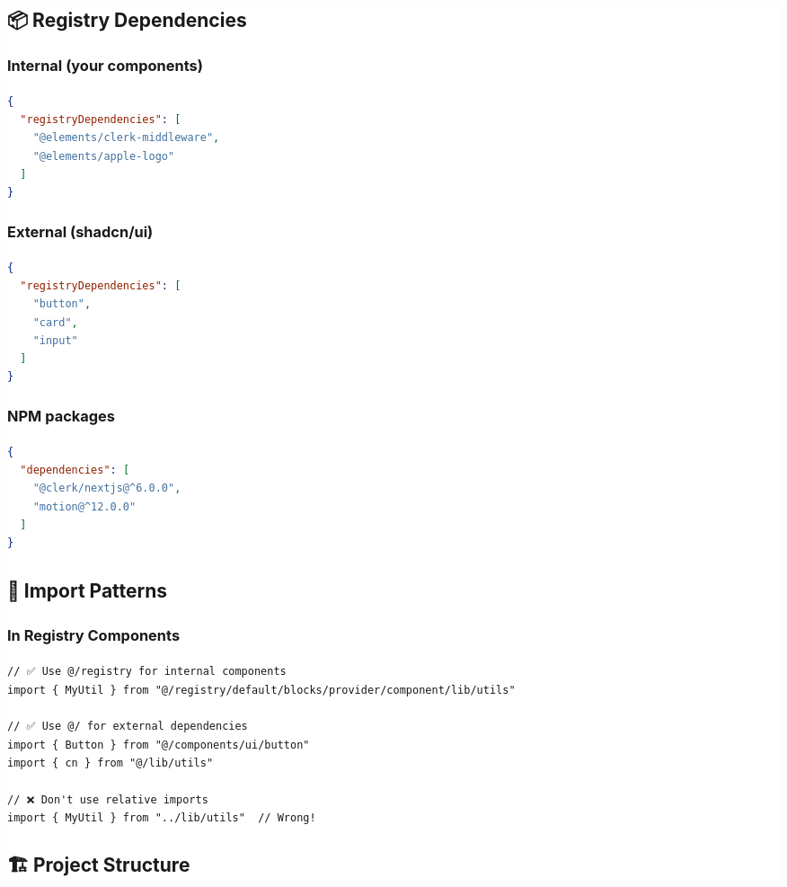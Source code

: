 ## 📦 Registry Dependencies

### Internal (your components)
```json
{
  "registryDependencies": [
    "@elements/clerk-middleware",
    "@elements/apple-logo"
  ]
}
```

### External (shadcn/ui)
```json
{
  "registryDependencies": [
    "button",
    "card",
    "input"
  ]
}
```

### NPM packages
```json
{
  "dependencies": [
    "@clerk/nextjs@^6.0.0",
    "motion@^12.0.0"
  ]
}
```

## 🎨 Import Patterns

### In Registry Components
```tsx
// ✅ Use @/registry for internal components
import { MyUtil } from "@/registry/default/blocks/provider/component/lib/utils"

// ✅ Use @/ for external dependencies
import { Button } from "@/components/ui/button"
import { cn } from "@/lib/utils"

// ❌ Don't use relative imports
import { MyUtil } from "../lib/utils"  // Wrong!
```

## 🏗️ Project Structure
